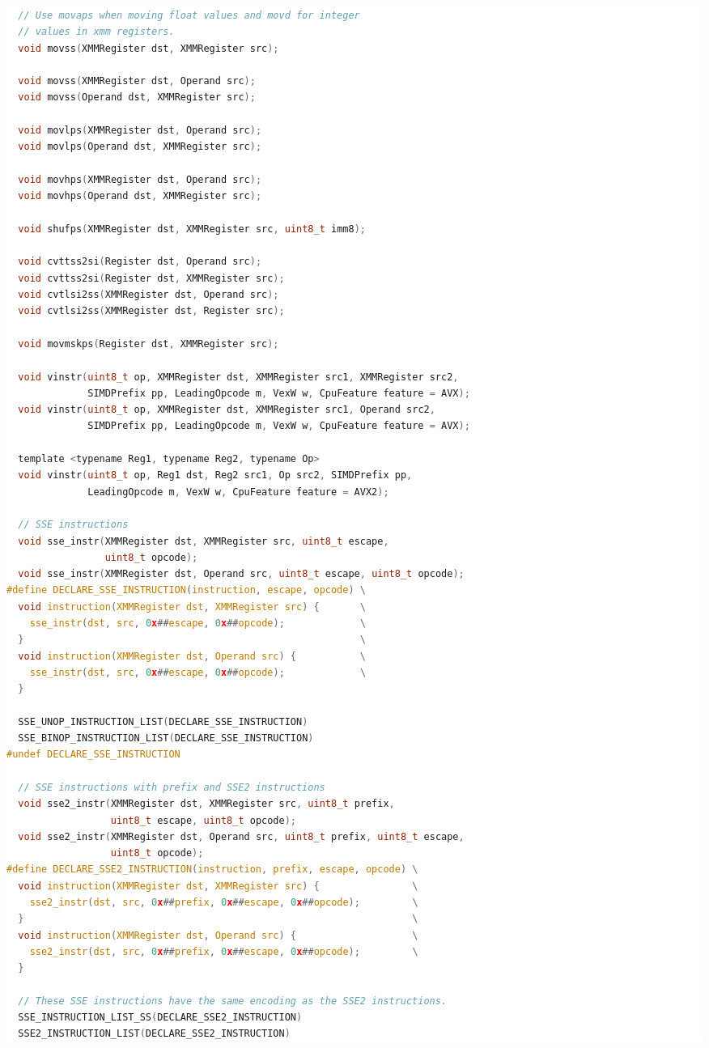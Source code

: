 ```c
  // Use movaps when moving float values and movd for integer
  // values in xmm registers.
  void movss(XMMRegister dst, XMMRegister src);

  void movss(XMMRegister dst, Operand src);
  void movss(Operand dst, XMMRegister src);

  void movlps(XMMRegister dst, Operand src);
  void movlps(Operand dst, XMMRegister src);

  void movhps(XMMRegister dst, Operand src);
  void movhps(Operand dst, XMMRegister src);

  void shufps(XMMRegister dst, XMMRegister src, uint8_t imm8);

  void cvttss2si(Register dst, Operand src);
  void cvttss2si(Register dst, XMMRegister src);
  void cvtlsi2ss(XMMRegister dst, Operand src);
  void cvtlsi2ss(XMMRegister dst, Register src);

  void movmskps(Register dst, XMMRegister src);

  void vinstr(uint8_t op, XMMRegister dst, XMMRegister src1, XMMRegister src2,
              SIMDPrefix pp, LeadingOpcode m, VexW w, CpuFeature feature = AVX);
  void vinstr(uint8_t op, XMMRegister dst, XMMRegister src1, Operand src2,
              SIMDPrefix pp, LeadingOpcode m, VexW w, CpuFeature feature = AVX);

  template <typename Reg1, typename Reg2, typename Op>
  void vinstr(uint8_t op, Reg1 dst, Reg2 src1, Op src2, SIMDPrefix pp,
              LeadingOpcode m, VexW w, CpuFeature feature = AVX2);

  // SSE instructions
  void sse_instr(XMMRegister dst, XMMRegister src, uint8_t escape,
                 uint8_t opcode);
  void sse_instr(XMMRegister dst, Operand src, uint8_t escape, uint8_t opcode);
#define DECLARE_SSE_INSTRUCTION(instruction, escape, opcode) \
  void instruction(XMMRegister dst, XMMRegister src) {       \
    sse_instr(dst, src, 0x##escape, 0x##opcode);             \
  }                                                          \
  void instruction(XMMRegister dst, Operand src) {           \
    sse_instr(dst, src, 0x##escape, 0x##opcode);             \
  }

  SSE_UNOP_INSTRUCTION_LIST(DECLARE_SSE_INSTRUCTION)
  SSE_BINOP_INSTRUCTION_LIST(DECLARE_SSE_INSTRUCTION)
#undef DECLARE_SSE_INSTRUCTION

  // SSE instructions with prefix and SSE2 instructions
  void sse2_instr(XMMRegister dst, XMMRegister src, uint8_t prefix,
                  uint8_t escape, uint8_t opcode);
  void sse2_instr(XMMRegister dst, Operand src, uint8_t prefix, uint8_t escape,
                  uint8_t opcode);
#define DECLARE_SSE2_INSTRUCTION(instruction, prefix, escape, opcode) \
  void instruction(XMMRegister dst, XMMRegister src) {                \
    sse2_instr(dst, src, 0x##prefix, 0x##escape, 0x##opcode);         \
  }                                                                   \
  void instruction(XMMRegister dst, Operand src) {                    \
    sse2_instr(dst, src, 0x##prefix, 0x##escape, 0x##opcode);         \
  }

  // These SSE instructions have the same encoding as the SSE2 instructions.
  SSE_INSTRUCTION_LIST_SS(DECLARE_SSE2_INSTRUCTION)
  SSE2_INSTRUCTION_LIST(DECLARE_SSE2_INSTRUCTION)
```